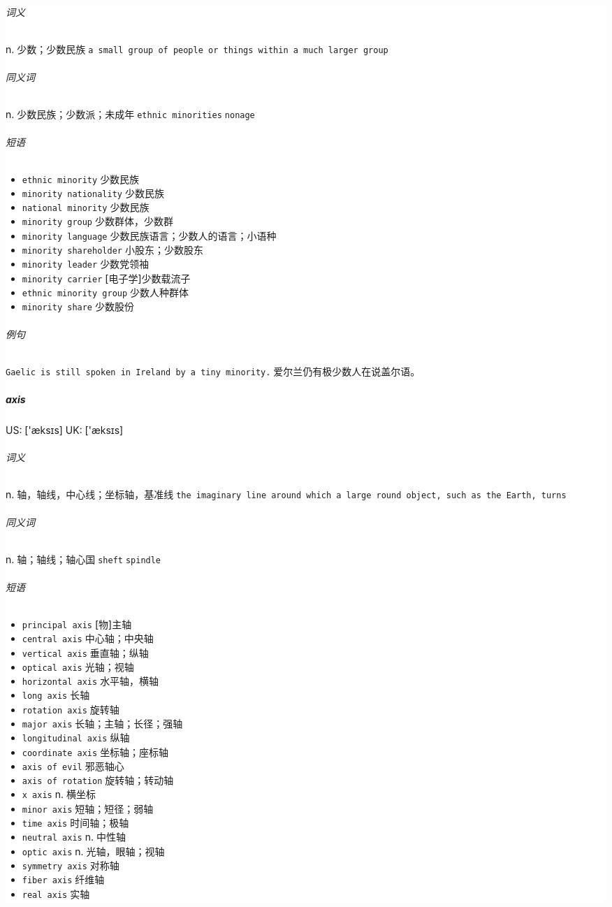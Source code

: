 ###### 词义

n. 少数；少数民族
`a small group of people or things within a much larger group`

###### 同义词

n. 少数民族；少数派；未成年
`ethnic minorities` `nonage`


###### 短语

- `ethnic minority` 少数民族
- `minority nationality` 少数民族
- `national minority` 少数民族
- `minority group` 少数群体，少数群
- `minority language` 少数民族语言；少数人的语言；小语种
- `minority shareholder` 小股东；少数股东
- `minority leader` 少数党领袖
- `minority carrier` [电子学]少数载流子
- `ethnic minority group` 少数人种群体
- `minority share` 少数股份

###### 例句

`Gaelic is still spoken in Ireland by a tiny minority.`
爱尔兰仍有极少数人在说盖尔语。


##### axis

US: ['æksɪs]
UK: ['æksɪs]

###### 词义

n. 轴，轴线，中心线；坐标轴，基准线
`the imaginary line around which a large round object, such as the Earth, turns`

###### 同义词

n. 轴；轴线；轴心国
`sheft` `spindle`


###### 短语

- `principal axis` [物]主轴
- `central axis` 中心轴；中央轴
- `vertical axis` 垂直轴；纵轴
- `optical axis` 光轴；视轴
- `horizontal axis` 水平轴，横轴
- `long axis` 长轴
- `rotation axis` 旋转轴
- `major axis` 长轴；主轴；长径；强轴
- `longitudinal axis` 纵轴
- `coordinate axis` 坐标轴；座标轴
- `axis of evil` 邪恶轴心
- `axis of rotation` 旋转轴；转动轴
- `x axis` n. 横坐标
- `minor axis` 短轴；短径；弱轴
- `time axis` 时间轴；极轴
- `neutral axis` n. 中性轴
- `optic axis` n. 光轴，眼轴；视轴
- `symmetry axis` 对称轴
- `fiber axis` 纤维轴
- `real axis` 实轴
